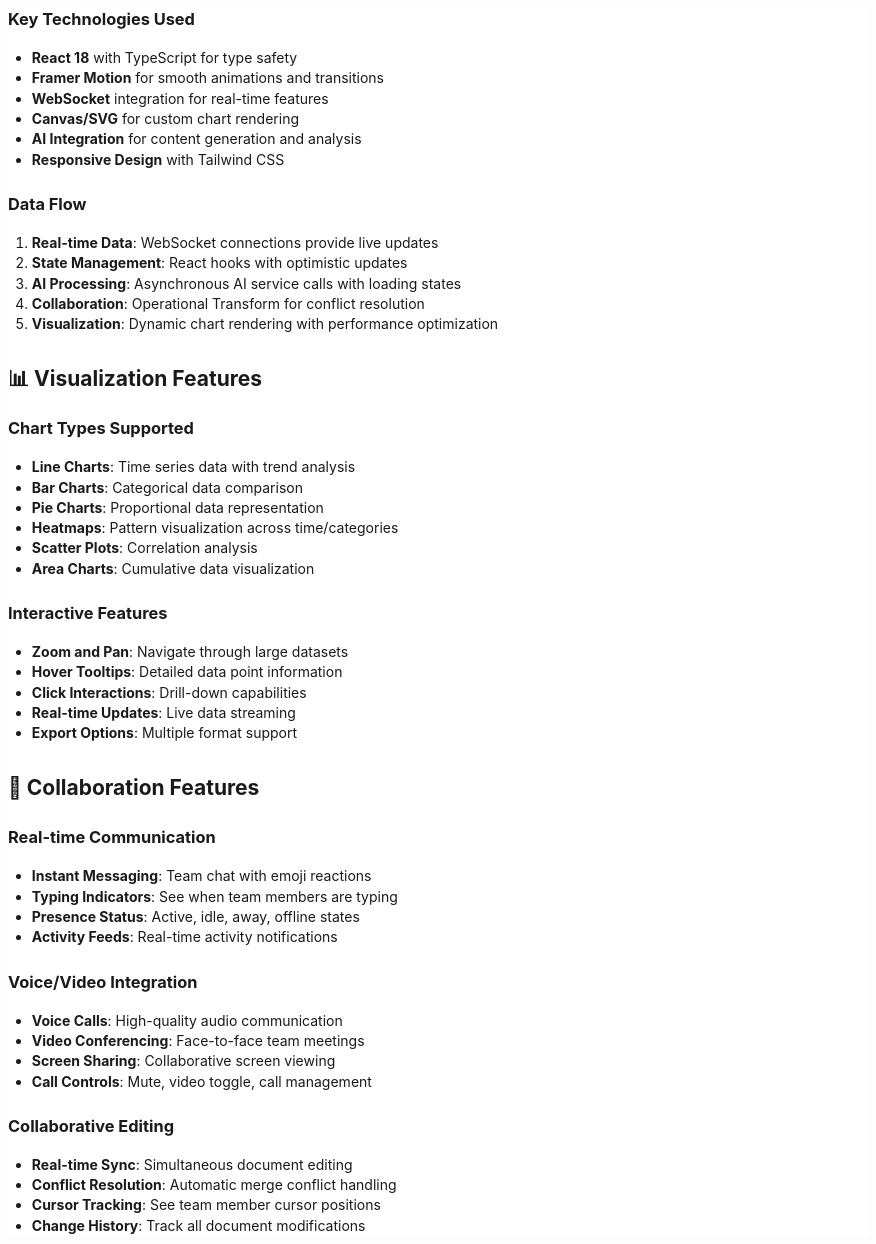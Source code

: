 ### Key Technologies Used

- **React 18** with TypeScript for type safety
- **Framer Motion** for smooth animations and transitions
- **WebSocket** integration for real-time features
- **Canvas/SVG** for custom chart rendering
- **AI Integration** for content generation and analysis
- **Responsive Design** with Tailwind CSS

### Data Flow

1. **Real-time Data**: WebSocket connections provide live updates
2. **State Management**: React hooks with optimistic updates
3. **AI Processing**: Asynchronous AI service calls with loading states
4. **Collaboration**: Operational Transform for conflict resolution
5. **Visualization**: Dynamic chart rendering with performance optimization

## 📊 Visualization Features

### Chart Types Supported
- **Line Charts**: Time series data with trend analysis
- **Bar Charts**: Categorical data comparison
- **Pie Charts**: Proportional data representation
- **Heatmaps**: Pattern visualization across time/categories
- **Scatter Plots**: Correlation analysis
- **Area Charts**: Cumulative data visualization

### Interactive Features
- **Zoom and Pan**: Navigate through large datasets
- **Hover Tooltips**: Detailed data point information
- **Click Interactions**: Drill-down capabilities
- **Real-time Updates**: Live data streaming
- **Export Options**: Multiple format support

## 🤝 Collaboration Features

### Real-time Communication
- **Instant Messaging**: Team chat with emoji reactions
- **Typing Indicators**: See when team members are typing
- **Presence Status**: Active, idle, away, offline states
- **Activity Feeds**: Real-time activity notifications

### Voice/Video Integration
- **Voice Calls**: High-quality audio communication
- **Video Conferencing**: Face-to-face team meetings
- **Screen Sharing**: Collaborative screen viewing
- **Call Controls**: Mute, video toggle, call management

### Collaborative Editing
- **Real-time Sync**: Simultaneous document editing
- **Conflict Resolution**: Automatic merge conflict handling
- **Cursor Tracking**: See team member cursor positions
- **Change History**: Track all document modifications
